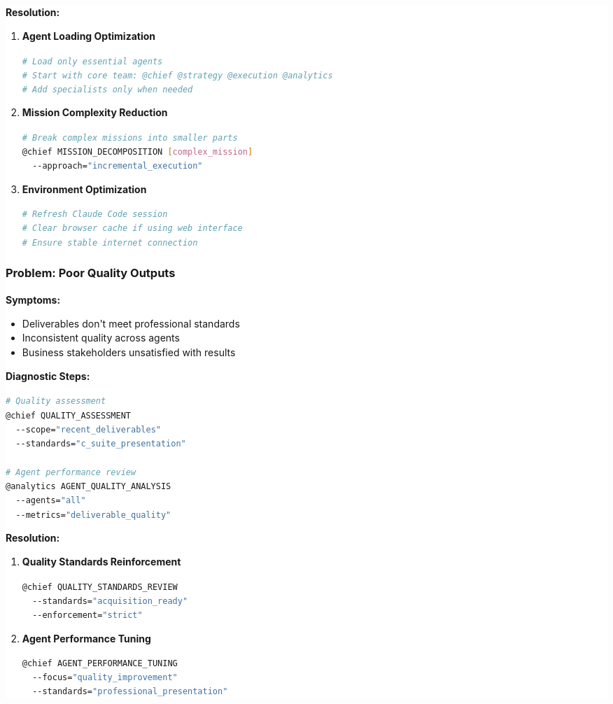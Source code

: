 **Resolution:**
1. **Agent Loading Optimization**
   ```bash
   # Load only essential agents
   # Start with core team: @chief @strategy @execution @analytics
   # Add specialists only when needed
   ```

2. **Mission Complexity Reduction**
   ```bash
   # Break complex missions into smaller parts
   @chief MISSION_DECOMPOSITION [complex_mission]
     --approach="incremental_execution"
   ```

3. **Environment Optimization**
   ```bash
   # Refresh Claude Code session
   # Clear browser cache if using web interface
   # Ensure stable internet connection
   ```

### Problem: Poor Quality Outputs

**Symptoms:**
- Deliverables don't meet professional standards
- Inconsistent quality across agents
- Business stakeholders unsatisfied with results

**Diagnostic Steps:**
```bash
# Quality assessment
@chief QUALITY_ASSESSMENT
  --scope="recent_deliverables"
  --standards="c_suite_presentation"

# Agent performance review
@analytics AGENT_QUALITY_ANALYSIS
  --agents="all"
  --metrics="deliverable_quality"
```

**Resolution:**
1. **Quality Standards Reinforcement**
   ```bash
   @chief QUALITY_STANDARDS_REVIEW
     --standards="acquisition_ready"
     --enforcement="strict"
   ```

2. **Agent Performance Tuning**
   ```bash
   @chief AGENT_PERFORMANCE_TUNING
     --focus="quality_improvement"
     --standards="professional_presentation"
   ```
